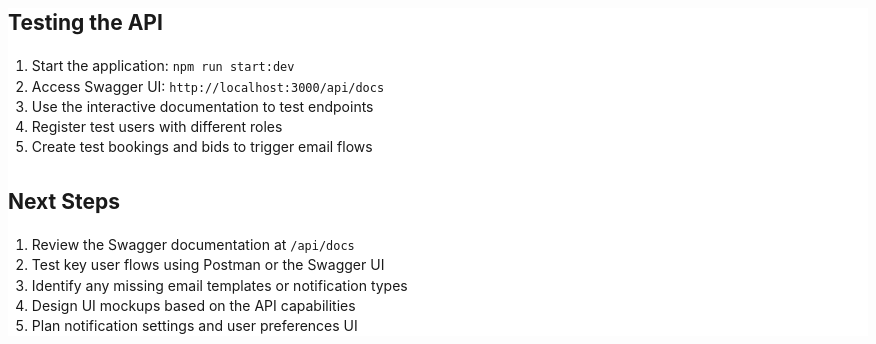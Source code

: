 ## Testing the API

1. Start the application: `npm run start:dev`
2. Access Swagger UI: `http://localhost:3000/api/docs`
3. Use the interactive documentation to test endpoints
4. Register test users with different roles
5. Create test bookings and bids to trigger email flows

## Next Steps

1. Review the Swagger documentation at `/api/docs`
2. Test key user flows using Postman or the Swagger UI
3. Identify any missing email templates or notification types
4. Design UI mockups based on the API capabilities
5. Plan notification settings and user preferences UI
